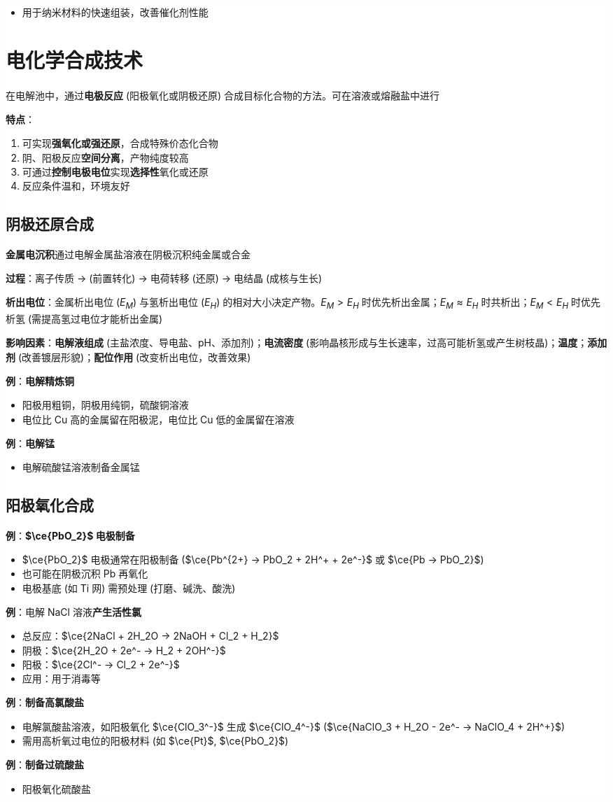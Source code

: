 - 用于纳米材料的快速组装，改善催化剂性能

# 电化学合成技术

在电解池中，通过**电极反应** (阳极氧化或阴极还原) 合成目标化合物的方法。可在溶液或熔融盐中进行

**特点**：

1. 可实现**强氧化或强还原**，合成特殊价态化合物
2. 阴、阳极反应**空间分离**，产物纯度较高
3. 可通过**控制电极电位**实现**选择性**氧化或还原
4. 反应条件温和，环境友好

## 阴极还原合成

**金属电沉积**通过电解金属盐溶液在阴极沉积纯金属或合金

**过程**：离子传质 $\rightarrow$ (前置转化) $\rightarrow$ 电荷转移 (还原) $\rightarrow$ 电结晶 (成核与生长)

**析出电位**：金属析出电位 ($E_M$) 与氢析出电位 ($E_H$) 的相对大小决定产物。$E_M > E_H$ 时优先析出金属；$E_M \approx E_H$ 时共析出；$E_M < E_H$ 时优先析氢 (需提高氢过电位才能析出金属)

**影响因素**：**电解液组成** (主盐浓度、导电盐、pH、添加剂)；**电流密度** (影响晶核形成与生长速率，过高可能析氢或产生树枝晶)；**温度**；**添加剂** (改善镀层形貌)；**配位作用** (改变析出电位，改善效果)

**例**：**电解精炼铜**

- 阳极用粗铜，阴极用纯铜，硫酸铜溶液
- 电位比 Cu 高的金属留在阳极泥，电位比 Cu 低的金属留在溶液

**例**：**电解锰**

- 电解硫酸锰溶液制备金属锰

## 阳极氧化合成

**例**：**$\ce{PbO_2}$ 电极制备**

- $\ce{PbO_2}$ 电极通常在阳极制备 ($\ce{Pb^{2+} -> PbO_2 + 2H^+ + 2e^-}$ 或 $\ce{Pb -> PbO_2}$)
- 也可能在阴极沉积 Pb 再氧化
- 电极基底 (如 Ti 网) 需预处理 (打磨、碱洗、酸洗)

**例**：电解 NaCl 溶液**产生活性氯**

- 总反应：$\ce{2NaCl + 2H_2O -> 2NaOH + Cl_2 + H_2}$
- 阴极：$\ce{2H_2O + 2e^- -> H_2 + 2OH^-}$
- 阳极：$\ce{2Cl^- -> Cl_2 + 2e^-}$
- 应用：用于消毒等

**例**：**制备高氯酸盐**

- 电解氯酸盐溶液，如阳极氧化 $\ce{ClO_3^-}$ 生成 $\ce{ClO_4^-}$ ($\ce{NaClO_3 + H_2O - 2e^- -> NaClO_4 + 2H^+}$)
- 需用高析氧过电位的阳极材料 (如 $\ce{Pt}$, $\ce{PbO_2}$)

**例**：**制备过硫酸盐**

- 阳极氧化硫酸盐
